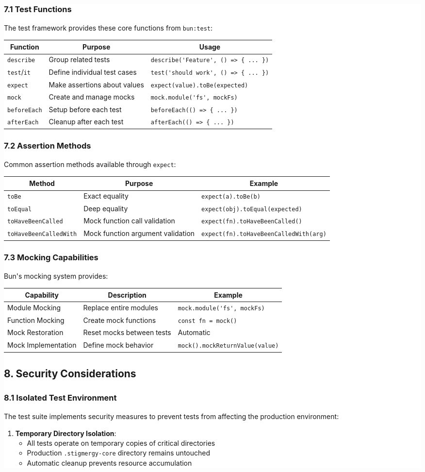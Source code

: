 ### 7.1 Test Functions

The test framework provides these core functions from `bun:test`:

| Function | Purpose | Usage |
|----------|---------|-------|
| `describe` | Group related tests | `describe('Feature', () => { ... })` |
| `test`/`it` | Define individual test cases | `test('should work', () => { ... })` |
| `expect` | Make assertions about values | `expect(value).toBe(expected)` |
| `mock` | Create and manage mocks | `mock.module('fs', mockFs)` |
| `beforeEach` | Setup before each test | `beforeEach(() => { ... })` |
| `afterEach` | Cleanup after each test | `afterEach(() => { ... })` |

### 7.2 Assertion Methods

Common assertion methods available through `expect`:

| Method | Purpose | Example |
|--------|---------|---------|
| `toBe` | Exact equality | `expect(a).toBe(b)` |
| `toEqual` | Deep equality | `expect(obj).toEqual(expected)` |
| `toHaveBeenCalled` | Mock function call validation | `expect(fn).toHaveBeenCalled()` |
| `toHaveBeenCalledWith` | Mock function argument validation | `expect(fn).toHaveBeenCalledWith(arg)` |

### 7.3 Mocking Capabilities

Bun's mocking system provides:

| Capability | Description | Example |
|------------|-------------|---------|
| Module Mocking | Replace entire modules | `mock.module('fs', mockFs)` |
| Function Mocking | Create mock functions | `const fn = mock()` |
| Mock Restoration | Reset mocks between tests | Automatic |
| Mock Implementation | Define mock behavior | `mock().mockReturnValue(value)` |

## 8. Security Considerations

### 8.1 Isolated Test Environment

The test suite implements security measures to prevent tests from affecting the production environment:

1. **Temporary Directory Isolation**:
   - All tests operate on temporary copies of critical directories
   - Production `.stigmergy-core` directory remains untouched
   - Automatic cleanup prevents resource accumulation
